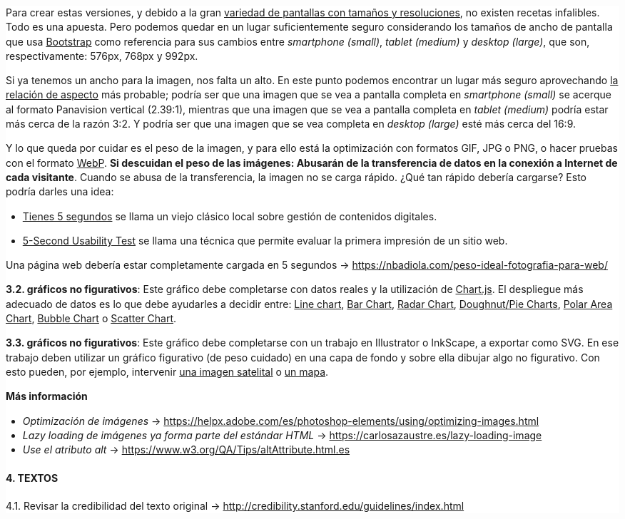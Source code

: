 Para crear estas versiones, y debido a la gran [variedad de pantallas con tamaños y resoluciones](http://screensiz.es/), no existen recetas infalibles. Todo es una apuesta. Pero podemos quedar en un lugar suficientemente seguro considerando los tamaños de ancho de pantalla que usa [Bootstrap](https://getbootstrap.com/docs/5.0/layout/breakpoints/) como referencia para sus cambios entre *smartphone (small)*, *tablet (medium)* y *desktop (large)*, que son, respectivamente: 576px, 768px y 992px.

Si ya tenemos un ancho para la imagen, nos falta un alto. En este punto podemos encontrar un lugar más seguro aprovechando [la relación de aspecto](https://es.wikipedia.org/wiki/Relaci%C3%B3n_de_aspecto) más probable; podría ser que una imagen que se vea a pantalla completa en *smartphone (small)* se acerque al formato Panavision vertical (2.39:1), mientras que una imagen que se vea a pantalla completa en *tablet (medium)* podría estar más cerca de la razón 3:2. Y podría ser que una imagen que se vea completa en *desktop (large)* esté más cerca del 16:9.

Y lo que queda por cuidar es el peso de la imagen, y para ello está la optimización con formatos GIF, JPG o PNG, o hacer pruebas con el formato [WebP](https://developers.google.com/speed/webp). **Si descuidan el peso de las imágenes: Abusarán de la transferencia de datos en la conexión a Internet de cada visitante**. Cuando se abusa de la transferencia, la imagen no se carga rápido. ¿Qué tan rápido debería cargarse? Esto podría darles una idea:

- [Tienes 5 segundos](http://www.tienes5segundos.cl/) se llama un viejo clásico local sobre gestión de contenidos digitales. 

- [5-Second Usability Test](https://www.nngroup.com/videos/5-second-usability-test/) se llama una técnica que permite evaluar la primera impresión de un sitio web. 

Una página web debería estar completamente cargada en 5 segundos → https://nbadiola.com/peso-ideal-fotografia-para-web/

**3.2. gráficos no figurativos**: Este gráfico debe completarse con datos reales y la utilización de [Chart.js](https://www.chartjs.org/). El despliegue más adecuado de datos es lo que debe ayudarles a decidir entre: [Line chart](https://www.chartjs.org/docs/latest/charts/line.html), [Bar Chart](https://www.chartjs.org/docs/latest/charts/bar.html), [Radar Chart](https://www.chartjs.org/docs/latest/charts/radar.html), [Doughnut/Pie Charts](https://www.chartjs.org/docs/latest/charts/doughnut.html), [Polar Area Chart](https://www.chartjs.org/docs/latest/charts/polar.html), [Bubble Chart](https://www.chartjs.org/docs/latest/charts/bubble.html) o [Scatter Chart](https://www.chartjs.org/docs/latest/charts/scatter.html). 

**3.3. gráficos no figurativos**: Este gráfico debe completarse con un trabajo en Illustrator o InkScape, a exportar como SVG. En ese trabajo deben utilizar un gráfico figurativo (de peso cuidado) en una capa de fondo y sobre ella dibujar algo no figurativo. Con esto pueden, por ejemplo, intervenir [una imagen satelital](https://graphics.reuters.com/CALIFORNIA-WILDFIRES/xegvboxrypq/index.html) o [un mapa](https://graphics.reuters.com/USA-WILDFIRES/WINE/bdwpkkmxmpm/index.html).

**Más información**

- *Optimización de imágenes* → https://helpx.adobe.com/es/photoshop-elements/using/optimizing-images.html
- *Lazy loading de imágenes ya forma parte del estándar HTML* → https://carlosazaustre.es/lazy-loading-image
- *Use el atributo alt* → https://www.w3.org/QA/Tips/altAttribute.html.es

#### 4. TEXTOS

4.1. Revisar la credibilidad del texto original → http://credibility.stanford.edu/guidelines/index.html
